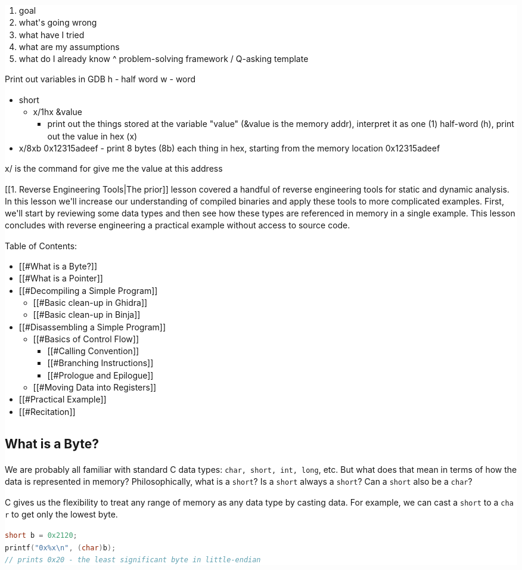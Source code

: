 1. goal
2. what's going wrong
3. what have I tried
4. what are my assumptions
5. what do I already know
^ problem-solving framework / Q-asking template



Print out variables in GDB
	h - half word 
	w - word
- short
	- x/1hx &value
		- print out the things stored at the variable "value" (&value is the memory addr), interpret it as one (1) half-word (h), print out the value in hex (x)
- x/8xb 0x12315adeef
		- print 8 bytes (8b) each thing in hex, starting from the memory location 0x12315adeef

x/ is the command for give me the value at this address



[[1. Reverse Engineering Tools|The prior]] lesson covered a handful of reverse engineering tools for static and dynamic analysis. In this lesson we'll increase our understanding of compiled binaries and apply these tools to more complicated examples. First, we'll start by reviewing some data types and then see how these types are referenced in memory in a single example. This lesson concludes with reverse engineering a practical example without access to source code.

Table of Contents:
- [[#What is a Byte?]] 
- [[#What is a Pointer]]
- [[#Decompiling a Simple Program]]
	- [[#Basic clean-up in Ghidra]] 
	- [[#Basic clean-up in Binja]]
- [[#Disassembling a Simple Program]]
	- [[#Basics of Control Flow]]
		- [[#Calling Convention]]
		- [[#Branching Instructions]]
		- [[#Prologue and Epilogue]]
	- [[#Moving Data into Registers]]
- [[#Practical Example]]
- [[#Recitation]]

## What is a Byte?

We are probably all familiar with standard C data types: `char, short, int, long`, etc. But what does that mean in terms of how the data is represented in memory? Philosophically, what is a `short`? Is a `short` always a `short`? Can a `short` also be a `char`? 

C gives us the flexibility to treat any range of memory as any data type by casting data. For example, we can cast a `short` to a `char` to get only the lowest byte.

```c
short b = 0x2120;
printf("0x%x\n", (char)b);
// prints 0x20 - the least significant byte in little-endian 
```
